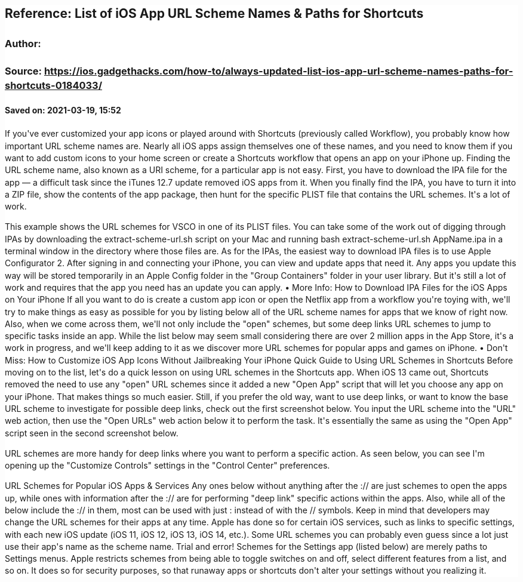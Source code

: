 ## Reference: List of iOS App URL Scheme Names & Paths for Shortcuts
### Author: 
### Source: https://ios.gadgethacks.com/how-to/always-updated-list-ios-app-url-scheme-names-paths-for-shortcuts-0184033/
#### Saved on: 2021-03-19, 15:52

If you've ever customized your app icons or played around with Shortcuts (previously called Workflow), you probably know how important URL scheme names are. Nearly all iOS apps assign themselves one of these names, and you need to know them if you want to add custom icons to your home screen or create a Shortcuts workflow that opens an app on your iPhone up.
Finding the URL scheme name, also known as a URI scheme, for a particular app is not easy. First, you have to download the IPA file for the app — a difficult task since the iTunes 12.7 update removed iOS apps from it. When you finally find the IPA, you have to turn it into a ZIP file, show the contents of the app package, then hunt for the specific PLIST file that contains the URL schemes. It's a lot of work.

This example shows the URL schemes for VSCO in one of its PLIST files.
You can take some of the work out of digging through IPAs by downloading the extract-scheme-url.sh script on your Mac and running bash extract-scheme-url.sh AppName.ipa in a terminal window in the directory where those files are.
As for the IPAs, the easiest way to download IPA files is to use Apple Configurator 2. After signing in and connecting your iPhone, you can view and update apps that need it. Any apps you update this way will be stored temporarily in an Apple Config folder in the "Group Containers" folder in your user library. But it's still a lot of work and requires that the app you need has an update you can apply.
	•	More Info: How to Download IPA Files for the iOS Apps on Your iPhone
If all you want to do is create a custom app icon or open the Netflix app from a workflow you're toying with, we'll try to make things as easy as possible for you by listing below all of the URL scheme names for apps that we know of right now. Also, when we come across them, we'll not only include the "open" schemes, but some deep links URL schemes to jump to specific tasks inside an app.
While the list below may seem small considering there are over 2 million apps in the App Store, it's a work in progress, and we'll keep adding to it as we discover more URL schemes for popular apps and games on iPhone.
	•	Don't Miss: How to Customize iOS App Icons Without Jailbreaking Your iPhone
Quick Guide to Using URL Schemes in Shortcuts
Before moving on to the list, let's do a quick lesson on using URL schemes in the Shortcuts app. When iOS 13 came out, Shortcuts removed the need to use any "open" URL schemes since it added a new "Open App" script that will let you choose any app on your iPhone. That makes things so much easier.
Still, if you prefer the old way, want to use deep links, or want to know the base URL scheme to investigate for possible deep links, check out the first screenshot below. You input the URL scheme into the "URL" web action, then use the "Open URLs" web action below it to perform the task. It's essentially the same as using the "Open App" script seen in the second screenshot below.


URL schemes are more handy for deep links where you want to perform a specific action. As seen below, you can see I'm opening up the "Customize Controls" settings in the "Control Center" preferences.


URL Schemes for Popular iOS Apps & Services
Any ones below without anything after the :// are just schemes to open the apps up, while ones with information after the :// are for performing "deep link" specific actions within the apps. Also, while all of the below include the :// in them, most can be used with just : instead of with the // symbols.
Keep in mind that developers may change the URL schemes for their apps at any time. Apple has done so for certain iOS services, such as links to specific settings, with each new iOS update (iOS 11, iOS 12, iOS 13, iOS 14, etc.). Some URL schemes you can probably even guess since a lot just use their app's name as the scheme name. Trial and error!
Schemes for the Settings app (listed below) are merely paths to Settings menus. Apple restricts schemes from being able to toggle switches on and off, select different features from a list, and so on. It does so for security purposes, so that runaway apps or shortcuts don't alter your settings without you realizing it.
